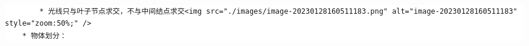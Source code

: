             * 光线只与叶子节点求交，不与中间结点求交<img src="./images/image-20230128160511183.png" alt="image-20230128160511183" style="zoom:50%;" />
        * 物体划分：